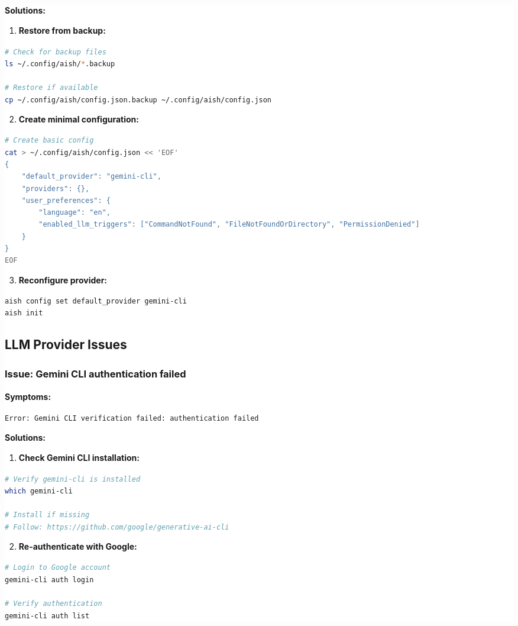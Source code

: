 **Solutions:**

1. **Restore from backup:**
```bash
# Check for backup files
ls ~/.config/aish/*.backup

# Restore if available
cp ~/.config/aish/config.json.backup ~/.config/aish/config.json
```

2. **Create minimal configuration:**
```bash
# Create basic config
cat > ~/.config/aish/config.json << 'EOF'
{
    "default_provider": "gemini-cli",
    "providers": {},
    "user_preferences": {
        "language": "en",
        "enabled_llm_triggers": ["CommandNotFound", "FileNotFoundOrDirectory", "PermissionDenied"]
    }
}
EOF
```

3. **Reconfigure provider:**
```bash
aish config set default_provider gemini-cli
aish init
```

## LLM Provider Issues

### Issue: Gemini CLI authentication failed

**Symptoms:**
```bash
Error: Gemini CLI verification failed: authentication failed
```

**Solutions:**

1. **Check Gemini CLI installation:**
```bash
# Verify gemini-cli is installed
which gemini-cli

# Install if missing
# Follow: https://github.com/google/generative-ai-cli
```

2. **Re-authenticate with Google:**
```bash
# Login to Google account
gemini-cli auth login

# Verify authentication
gemini-cli auth list
```
